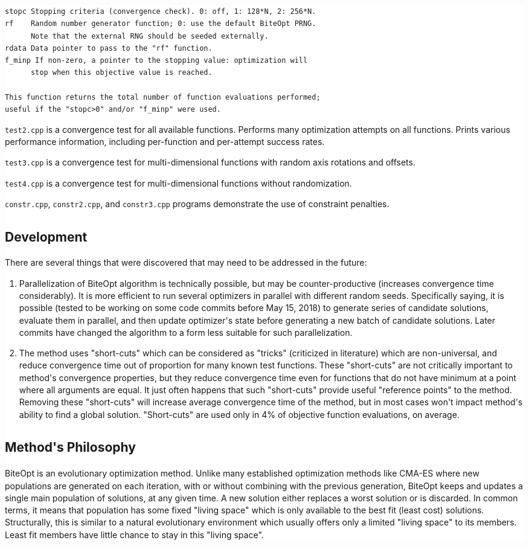 ```
stopc Stopping criteria (convergence check). 0: off, 1: 128*N, 2: 256*N.
rf    Random number generator function; 0: use the default BiteOpt PRNG.
      Note that the external RNG should be seeded externally.
rdata Data pointer to pass to the "rf" function.
f_minp If non-zero, a pointer to the stopping value: optimization will
      stop when this objective value is reached.

This function returns the total number of function evaluations performed;
useful if the "stopc>0" and/or "f_minp" were used.
```

`test2.cpp` is a convergence test for all available functions. Performs many
optimization attempts on all functions. Prints various performance
information, including per-function and per-attempt success rates.

`test3.cpp` is a convergence test for multi-dimensional functions with random
axis rotations and offsets.

`test4.cpp` is a convergence test for multi-dimensional functions without
randomization.

`constr.cpp`, `constr2.cpp`, and `constr3.cpp` programs demonstrate the use of
constraint penalties.

## Development ##

There are several things that were discovered that may need to be addressed in
the future:

1. Parallelization of BiteOpt algorithm is technically possible, but may be
counter-productive (increases convergence time considerably). It is more
efficient to run several optimizers in parallel with different random seeds.
Specifically saying, it is possible (tested to be working on some code commits
before May 15, 2018) to generate series of candidate solutions, evaluate them
in parallel, and then update optimizer's state before generating a new batch
of candidate solutions. Later commits have changed the algorithm to a form
less suitable for such parallelization.

2. The method uses "short-cuts" which can be considered as "tricks"
(criticized in literature) which are non-universal, and reduce convergence
time out of proportion for many known test functions. These "short-cuts" are
not critically important to method's convergence properties, but they reduce
convergence time even for functions that do not have minimum at a point where
all arguments are equal. It just often happens that such "short-cuts" provide
useful "reference points" to the method. Removing these "short-cuts" will
increase average convergence time of the method, but in most cases won't
impact method's ability to find a global solution. "Short-cuts" are used only
in 4% of objective function evaluations, on average.

## Method's Philosophy ##

BiteOpt is an evolutionary optimization method. Unlike many established
optimization methods like CMA-ES where new populations are generated on each
iteration, with or without combining with the previous generation, BiteOpt
keeps and updates a single main population of solutions, at any given time. A
new solution either replaces a worst solution or is discarded. In common
terms, it means that population has some fixed "living space" which is only
available to the best fit (least cost) solutions. Structurally, this is
similar to a natural evolutionary environment which usually offers only a
limited "living space" to its members. Least fit members have little chance to
stay in this "living space".
